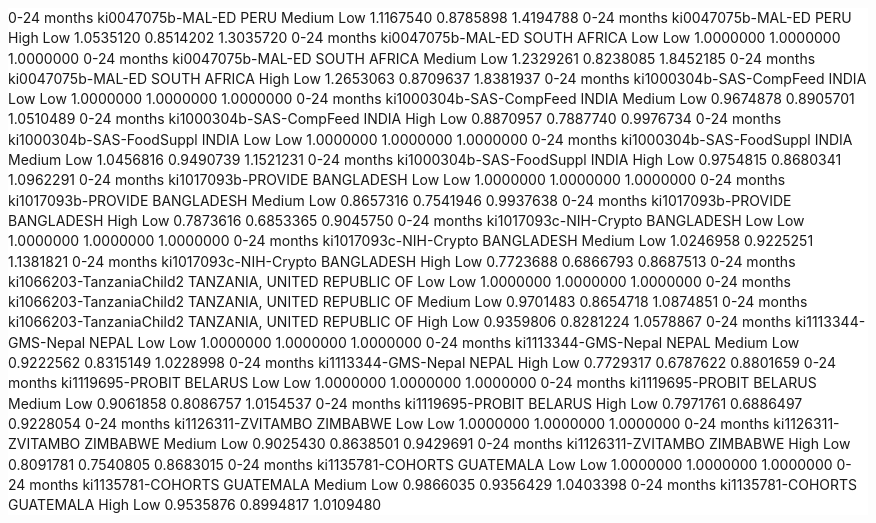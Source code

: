 0-24 months   ki0047075b-MAL-ED          PERU                           Medium               Low               1.1167540   0.8785898   1.4194788
0-24 months   ki0047075b-MAL-ED          PERU                           High                 Low               1.0535120   0.8514202   1.3035720
0-24 months   ki0047075b-MAL-ED          SOUTH AFRICA                   Low                  Low               1.0000000   1.0000000   1.0000000
0-24 months   ki0047075b-MAL-ED          SOUTH AFRICA                   Medium               Low               1.2329261   0.8238085   1.8452185
0-24 months   ki0047075b-MAL-ED          SOUTH AFRICA                   High                 Low               1.2653063   0.8709637   1.8381937
0-24 months   ki1000304b-SAS-CompFeed    INDIA                          Low                  Low               1.0000000   1.0000000   1.0000000
0-24 months   ki1000304b-SAS-CompFeed    INDIA                          Medium               Low               0.9674878   0.8905701   1.0510489
0-24 months   ki1000304b-SAS-CompFeed    INDIA                          High                 Low               0.8870957   0.7887740   0.9976734
0-24 months   ki1000304b-SAS-FoodSuppl   INDIA                          Low                  Low               1.0000000   1.0000000   1.0000000
0-24 months   ki1000304b-SAS-FoodSuppl   INDIA                          Medium               Low               1.0456816   0.9490739   1.1521231
0-24 months   ki1000304b-SAS-FoodSuppl   INDIA                          High                 Low               0.9754815   0.8680341   1.0962291
0-24 months   ki1017093b-PROVIDE         BANGLADESH                     Low                  Low               1.0000000   1.0000000   1.0000000
0-24 months   ki1017093b-PROVIDE         BANGLADESH                     Medium               Low               0.8657316   0.7541946   0.9937638
0-24 months   ki1017093b-PROVIDE         BANGLADESH                     High                 Low               0.7873616   0.6853365   0.9045750
0-24 months   ki1017093c-NIH-Crypto      BANGLADESH                     Low                  Low               1.0000000   1.0000000   1.0000000
0-24 months   ki1017093c-NIH-Crypto      BANGLADESH                     Medium               Low               1.0246958   0.9225251   1.1381821
0-24 months   ki1017093c-NIH-Crypto      BANGLADESH                     High                 Low               0.7723688   0.6866793   0.8687513
0-24 months   ki1066203-TanzaniaChild2   TANZANIA, UNITED REPUBLIC OF   Low                  Low               1.0000000   1.0000000   1.0000000
0-24 months   ki1066203-TanzaniaChild2   TANZANIA, UNITED REPUBLIC OF   Medium               Low               0.9701483   0.8654718   1.0874851
0-24 months   ki1066203-TanzaniaChild2   TANZANIA, UNITED REPUBLIC OF   High                 Low               0.9359806   0.8281224   1.0578867
0-24 months   ki1113344-GMS-Nepal        NEPAL                          Low                  Low               1.0000000   1.0000000   1.0000000
0-24 months   ki1113344-GMS-Nepal        NEPAL                          Medium               Low               0.9222562   0.8315149   1.0228998
0-24 months   ki1113344-GMS-Nepal        NEPAL                          High                 Low               0.7729317   0.6787622   0.8801659
0-24 months   ki1119695-PROBIT           BELARUS                        Low                  Low               1.0000000   1.0000000   1.0000000
0-24 months   ki1119695-PROBIT           BELARUS                        Medium               Low               0.9061858   0.8086757   1.0154537
0-24 months   ki1119695-PROBIT           BELARUS                        High                 Low               0.7971761   0.6886497   0.9228054
0-24 months   ki1126311-ZVITAMBO         ZIMBABWE                       Low                  Low               1.0000000   1.0000000   1.0000000
0-24 months   ki1126311-ZVITAMBO         ZIMBABWE                       Medium               Low               0.9025430   0.8638501   0.9429691
0-24 months   ki1126311-ZVITAMBO         ZIMBABWE                       High                 Low               0.8091781   0.7540805   0.8683015
0-24 months   ki1135781-COHORTS          GUATEMALA                      Low                  Low               1.0000000   1.0000000   1.0000000
0-24 months   ki1135781-COHORTS          GUATEMALA                      Medium               Low               0.9866035   0.9356429   1.0403398
0-24 months   ki1135781-COHORTS          GUATEMALA                      High                 Low               0.9535876   0.8994817   1.0109480